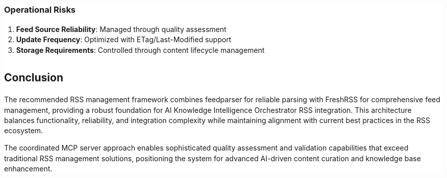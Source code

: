 ### Operational Risks
1. **Feed Source Reliability**: Managed through quality assessment
2. **Update Frequency**: Optimized with ETag/Last-Modified support
3. **Storage Requirements**: Controlled through content lifecycle management

## Conclusion

The recommended RSS management framework combines feedparser for reliable parsing with FreshRSS for comprehensive feed management, providing a robust foundation for AI Knowledge Intelligence Orchestrator RSS integration. This architecture balances functionality, reliability, and integration complexity while maintaining alignment with current best practices in the RSS ecosystem.

The coordinated MCP server approach enables sophisticated quality assessment and validation capabilities that exceed traditional RSS management solutions, positioning the system for advanced AI-driven content curation and knowledge base enhancement.